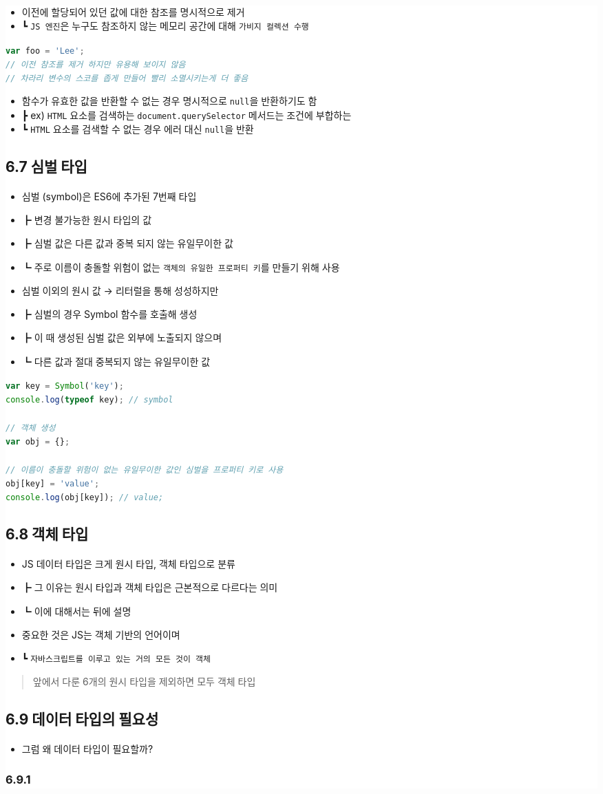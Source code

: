 - 이전에 할당되어 있던 값에 대한 참조를 명시적으로 제거
- ┗ `JS 엔진`은 누구도 참조하지 않는 메모리 공간에 대해 `가비지 컬렉션 수행`

```js
var foo = 'Lee';
// 이전 참조를 제거 하지만 유용해 보이지 않음
// 차라리 변수의 스코를 좁게 만들어 빨리 소멸시키는게 더 좋음
```

- 함수가 유효한 값을 반환할 수 없는 경우 명시적으로 `null`을 반환하기도 함
- ┣ ex) `HTML` 요소를 검색하는 `document.querySelector` 메서드는 조건에 부합하는
- ┗ `HTML` 요소를 검색할 수 없는 경우 에러 대신 `null`을 반환

## 6.7 심벌 타입

- 심벌 (symbol)은 ES6에 추가된 7번째 타입
- ┣ 변경 불가능한 원시 타입의 값
- ┣ 심벌 값은 다른 값과 중복 되지 않는 유일무이한 값
- ┗ 주로 이름이 충돌할 위험이 없는 `객체의 유일한 프로퍼티 키`를 만들기 위해 사용

- 심벌 이외의 원시 값 → 리터럴을 통해 성성하지만
- ┣ 심벌의 경우 Symbol 함수를 호출해 생성
- ┣ 이 때 생성된 심벌 값은 외부에 노출되지 않으며
- ┗ 다른 값과 절대 중복되지 않는 유일무이한 값

```js
var key = Symbol('key');
console.log(typeof key); // symbol

// 객체 생성
var obj = {};

// 이름이 충돌할 위험이 없는 유일무이한 값인 심벌을 프로퍼티 키로 사용
obj[key] = 'value';
console.log(obj[key]); // value;
```

## 6.8 객체 타입

- JS 데이터 타입은 크게 원시 타입, 객체 타입으로 분류
- ┣ 그 이유는 원시 타입과 객체 타입은 근본적으로 다르다는 의미
- ┗ 이에 대해서는 뒤에 설명

- 중요한 것은 JS는 객체 기반의 언어이며
- ┗ `자바스크립트를 이루고 있는 거의 모든 것이 객체`

> 앞에서 다룬 6개의 원시 타입을 제외하면 모두 객체 타입

## 6.9 데이터 타입의 필요성

- 그럼 왜 데이터 타입이 필요할까?

### 6.9.1
